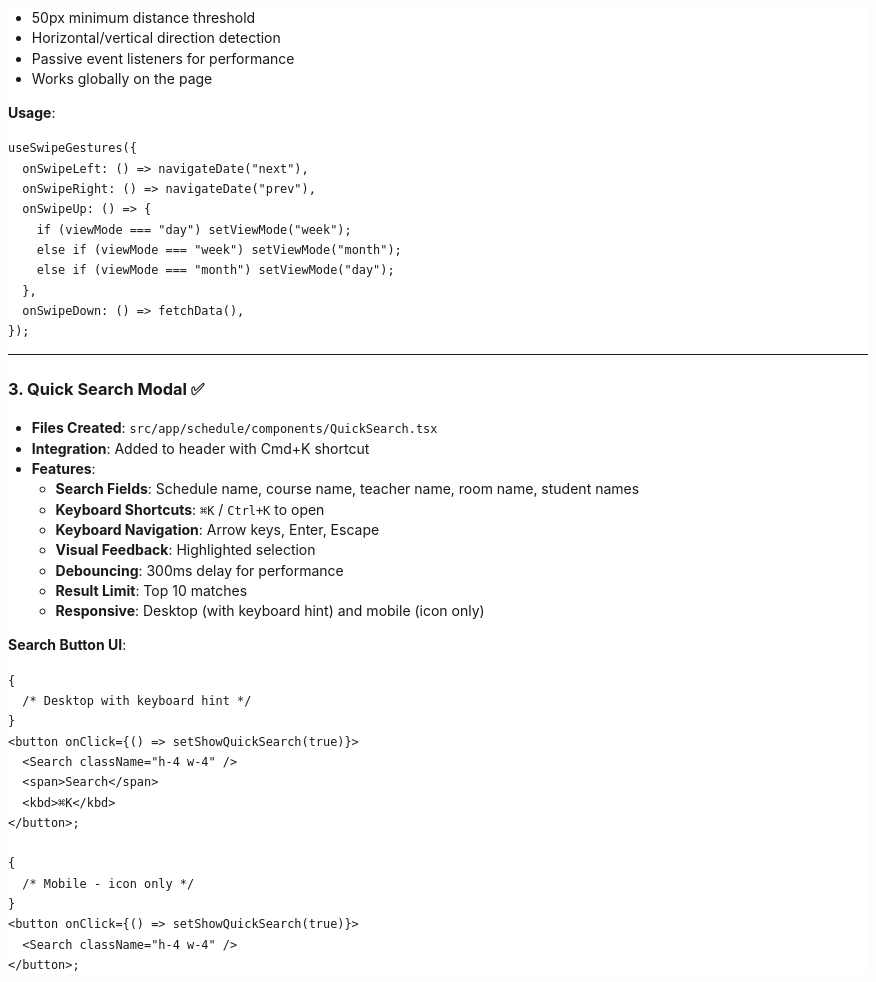 - 50px minimum distance threshold
- Horizontal/vertical direction detection
- Passive event listeners for performance
- Works globally on the page

**Usage**:

```tsx
useSwipeGestures({
  onSwipeLeft: () => navigateDate("next"),
  onSwipeRight: () => navigateDate("prev"),
  onSwipeUp: () => {
    if (viewMode === "day") setViewMode("week");
    else if (viewMode === "week") setViewMode("month");
    else if (viewMode === "month") setViewMode("day");
  },
  onSwipeDown: () => fetchData(),
});
```

---

### 3. **Quick Search Modal** ✅

- **Files Created**: `src/app/schedule/components/QuickSearch.tsx`
- **Integration**: Added to header with Cmd+K shortcut
- **Features**:
  - **Search Fields**: Schedule name, course name, teacher name, room name, student names
  - **Keyboard Shortcuts**: `⌘K` / `Ctrl+K` to open
  - **Keyboard Navigation**: Arrow keys, Enter, Escape
  - **Visual Feedback**: Highlighted selection
  - **Debouncing**: 300ms delay for performance
  - **Result Limit**: Top 10 matches
  - **Responsive**: Desktop (with keyboard hint) and mobile (icon only)

**Search Button UI**:

```tsx
{
  /* Desktop with keyboard hint */
}
<button onClick={() => setShowQuickSearch(true)}>
  <Search className="h-4 w-4" />
  <span>Search</span>
  <kbd>⌘K</kbd>
</button>;

{
  /* Mobile - icon only */
}
<button onClick={() => setShowQuickSearch(true)}>
  <Search className="h-4 w-4" />
</button>;
```
